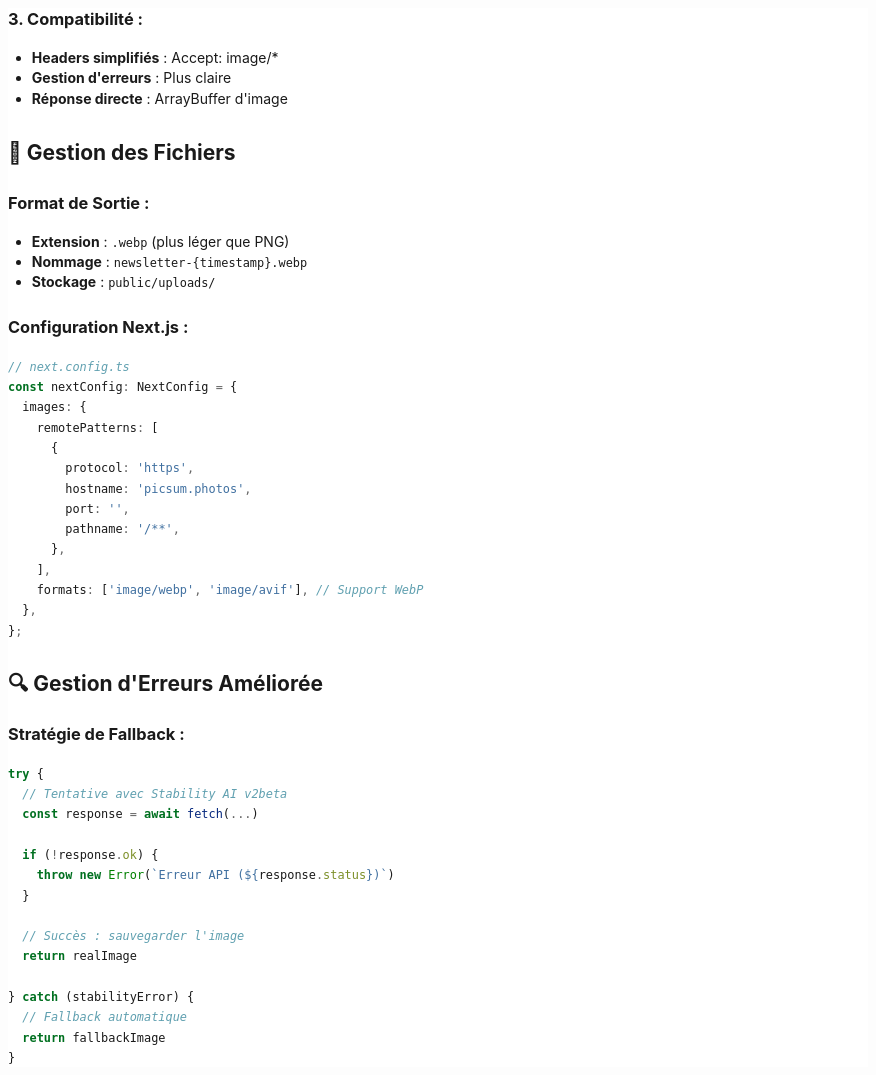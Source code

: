### **3. Compatibilité :**
- **Headers simplifiés** : Accept: image/*
- **Gestion d'erreurs** : Plus claire
- **Réponse directe** : ArrayBuffer d'image

## 📁 Gestion des Fichiers

### **Format de Sortie :**
- **Extension** : `.webp` (plus léger que PNG)
- **Nommage** : `newsletter-{timestamp}.webp`
- **Stockage** : `public/uploads/`

### **Configuration Next.js :**
```typescript
// next.config.ts
const nextConfig: NextConfig = {
  images: {
    remotePatterns: [
      {
        protocol: 'https',
        hostname: 'picsum.photos',
        port: '',
        pathname: '/**',
      },
    ],
    formats: ['image/webp', 'image/avif'], // Support WebP
  },
};
```

## 🔍 Gestion d'Erreurs Améliorée

### **Stratégie de Fallback :**
```javascript
try {
  // Tentative avec Stability AI v2beta
  const response = await fetch(...)
  
  if (!response.ok) {
    throw new Error(`Erreur API (${response.status})`)
  }
  
  // Succès : sauvegarder l'image
  return realImage
  
} catch (stabilityError) {
  // Fallback automatique
  return fallbackImage
}
```
